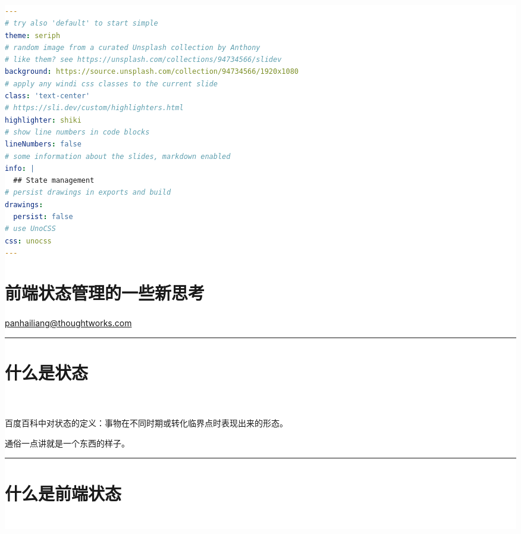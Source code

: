 ```yaml
---
# try also 'default' to start simple
theme: seriph
# random image from a curated Unsplash collection by Anthony
# like them? see https://unsplash.com/collections/94734566/slidev
background: https://source.unsplash.com/collection/94734566/1920x1080
# apply any windi css classes to the current slide
class: 'text-center'
# https://sli.dev/custom/highlighters.html
highlighter: shiki
# show line numbers in code blocks
lineNumbers: false
# some information about the slides, markdown enabled
info: |
  ## State management
# persist drawings in exports and build
drawings:
  persist: false
# use UnoCSS
css: unocss
---
```


# 前端状态管理的一些新思考

panhailiang@thoughtworks.com

---

# 什么是状态

<br>

<v-click>

百度百科中对状态的定义：事物在不同时期或转化临界点时表现出来的形态。

</v-click>

<v-click>

通俗一点讲就是一个东西的样子。

</v-click>

---

# 什么是前端状态

<br>
